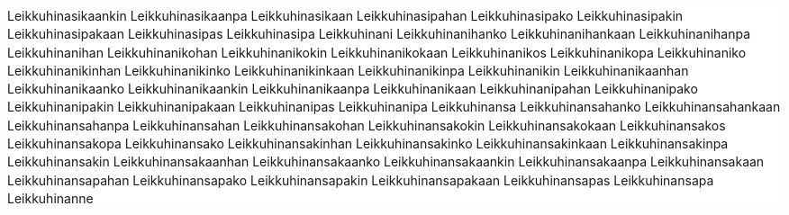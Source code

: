 Leikkuhinasikaankin
Leikkuhinasikaanpa
Leikkuhinasikaan
Leikkuhinasipahan
Leikkuhinasipako
Leikkuhinasipakin
Leikkuhinasipakaan
Leikkuhinasipas
Leikkuhinasipa
Leikkuhinani
Leikkuhinanihanko
Leikkuhinanihankaan
Leikkuhinanihanpa
Leikkuhinanihan
Leikkuhinanikohan
Leikkuhinanikokin
Leikkuhinanikokaan
Leikkuhinanikos
Leikkuhinanikopa
Leikkuhinaniko
Leikkuhinanikinhan
Leikkuhinanikinko
Leikkuhinanikinkaan
Leikkuhinanikinpa
Leikkuhinanikin
Leikkuhinanikaanhan
Leikkuhinanikaanko
Leikkuhinanikaankin
Leikkuhinanikaanpa
Leikkuhinanikaan
Leikkuhinanipahan
Leikkuhinanipako
Leikkuhinanipakin
Leikkuhinanipakaan
Leikkuhinanipas
Leikkuhinanipa
Leikkuhinansa
Leikkuhinansahanko
Leikkuhinansahankaan
Leikkuhinansahanpa
Leikkuhinansahan
Leikkuhinansakohan
Leikkuhinansakokin
Leikkuhinansakokaan
Leikkuhinansakos
Leikkuhinansakopa
Leikkuhinansako
Leikkuhinansakinhan
Leikkuhinansakinko
Leikkuhinansakinkaan
Leikkuhinansakinpa
Leikkuhinansakin
Leikkuhinansakaanhan
Leikkuhinansakaanko
Leikkuhinansakaankin
Leikkuhinansakaanpa
Leikkuhinansakaan
Leikkuhinansapahan
Leikkuhinansapako
Leikkuhinansapakin
Leikkuhinansapakaan
Leikkuhinansapas
Leikkuhinansapa
Leikkuhinanne